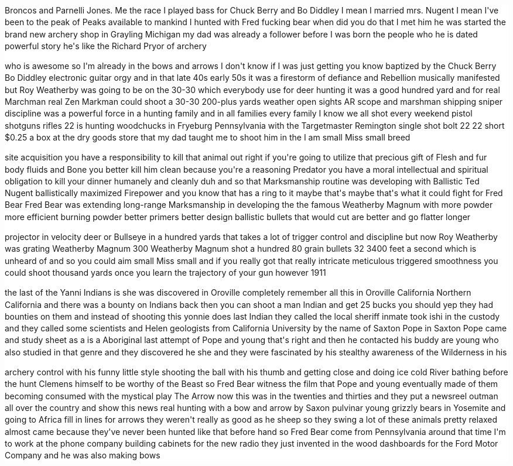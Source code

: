 Broncos and Parnelli Jones. Me the race I played bass for Chuck Berry and Bo Diddley I mean I married mrs. Nugent I mean I've been to the peak of Peaks available to mankind I hunted with Fred fucking bear when did you do that I met him he was started the brand new archery shop in Grayling Michigan my dad was already a follower before I was born the people who he is dated powerful story he's like the Richard Pryor of archery

<timemark seconds="798" />

who is awesome so I'm already in the bows and arrows I don't know if I was just getting you know baptized by the Chuck Berry Bo Diddley electronic guitar orgy and in that late 40s early 50s it was a firestorm of defiance and Rebellion musically manifested but Roy Weatherby was going to be on the 30-30 which everybody use for deer hunting it was a good hundred yard and for real Marchman real Zen Markman could shoot a 30-30 200-plus yards weather open sights AR scope and marshman shipping sniper discipline was a powerful force in a hunting family and in all families every family I know we all shot every weekend pistol shotguns rifles 22 is hunting woodchucks in Fryeburg Pennsylvania with the Targetmaster Remington single shot bolt 22 22 short $0.25 a box at the dry goods store that my dad taught me to shoot him in the I am small Miss small breed

<timemark seconds="858" />

site acquisition you have a responsibility to kill that animal out right if you're going to utilize that precious gift of Flesh and fur body fluids and Bone you better kill him clean because you're a reasoning Predator you have a moral intellectual and spiritual obligation to kill your dinner humanely and cleanly duh and so that Marksmanship routine was developing with Ballistic Ted Nugent ballistically maximized Firepower and you know that has a ring to it maybe that's maybe that's what it could fight for Fred Bear Fred Bear was extending long-range Marksmanship in developing the the famous Weatherby Magnum with more powder more efficient burning powder better primers better design ballistic bullets that would cut are better and go flatter longer

<timemark seconds="918" />

projector in velocity deer or Bullseye in a hundred yards that takes a lot of trigger control and discipline but now Roy Weatherby was grating Weatherby Magnum 300 Weatherby Magnum shot a hundred 80 grain bullets 32 3400 feet a second which is unheard of and so you could aim small Miss small and if you really got that really intricate meticulous triggered smoothness you could shoot thousand yards once you learn the trajectory of your gun however 1911

<timemark seconds="955" />

the last of the Yanni Indians is she was discovered in Oroville completely remember all this in Oroville California Northern California and there was a bounty on Indians back then you can shoot a man Indian and get 25 bucks you should yep they had bounties on them and instead of shooting this yonnie does last Indian they called the local sheriff inmate took ishi in the custody and they called some scientists and Helen geologists from California University by the name of Saxton Pope in Saxton Pope came and study sheet as a is a Aboriginal last attempt of Pope and young that's right and then he contacted his buddy are young who also studied in that genre and they discovered he she and they were fascinated by his stealthy awareness of the Wilderness in his

<timemark seconds="1015" />

archery control with his funny little style shooting the ball with his thumb and getting close and doing ice cold River bathing before the hunt Clemens himself to be worthy of the Beast so Fred Bear witness the film that Pope and young eventually made of them becoming consumed with the mystical play The Arrow now this was in the twenties and thirties and they put a newsreel outman all over the country and show this news real hunting with a bow and arrow by Saxon pulvinar young grizzly bears in Yosemite and going to Africa fill in lines for arrows they weren't really as good as he sheep so they swing a lot of these animals pretty relaxed almost came because they've never been hunted like that before hand so Fred Bear come from Pennsylvania around that time I'm to work at the phone company building cabinets for the new radio they just invented in the wood dashboards for the Ford Motor Company and he was also making bows
